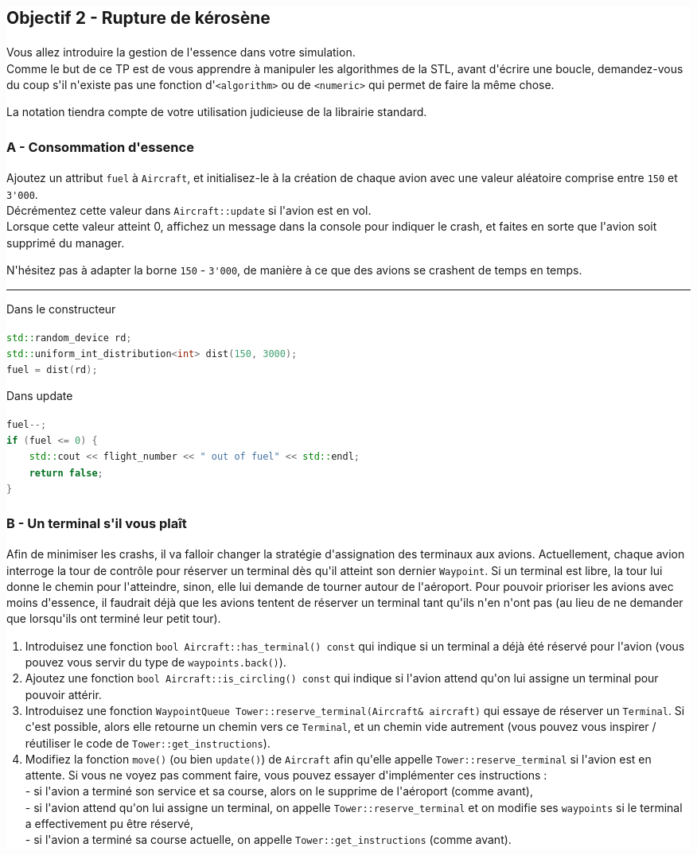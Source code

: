 ## Objectif 2 - Rupture de kérosène

Vous allez introduire la gestion de l'essence dans votre simulation.\
Comme le but de ce TP est de vous apprendre à manipuler les algorithmes de la STL, avant d'écrire une boucle, demandez-vous du coup s'il n'existe pas une fonction d'`<algorithm>` ou de `<numeric>` qui permet de faire la même chose.

La notation tiendra compte de votre utilisation judicieuse de la librairie standard. 

### A - Consommation d'essence

Ajoutez un attribut `fuel` à `Aircraft`, et initialisez-le à la création de chaque avion avec une valeur aléatoire comprise entre `150` et `3'000`.\
Décrémentez cette valeur dans `Aircraft::update` si l'avion est en vol.\
Lorsque cette valeur atteint 0, affichez un message dans la console pour indiquer le crash, et faites en sorte que l'avion soit supprimé du manager.

N'hésitez pas à adapter la borne `150` - `3'000`, de manière à ce que des avions se crashent de temps en temps.

---

Dans le constructeur
```cpp
std::random_device rd;
std::uniform_int_distribution<int> dist(150, 3000);
fuel = dist(rd);
```

Dans update

```cpp
fuel--;
if (fuel <= 0) {
    std::cout << flight_number << " out of fuel" << std::endl;
    return false;
}
```

### B - Un terminal s'il vous plaît

Afin de minimiser les crashs, il va falloir changer la stratégie d'assignation des terminaux aux avions.
Actuellement, chaque avion interroge la tour de contrôle pour réserver un terminal dès qu'il atteint son dernier `Waypoint`.
Si un terminal est libre, la tour lui donne le chemin pour l'atteindre, sinon, elle lui demande de tourner autour de l'aéroport.
Pour pouvoir prioriser les avions avec moins d'essence, il faudrait déjà que les avions tentent de réserver un terminal tant qu'ils n'en n'ont pas (au lieu de ne demander que lorsqu'ils ont terminé leur petit tour).

1. Introduisez une fonction `bool Aircraft::has_terminal() const` qui indique si un terminal a déjà été réservé pour l'avion (vous pouvez vous servir du type de `waypoints.back()`).
2. Ajoutez une fonction `bool Aircraft::is_circling() const` qui indique si l'avion attend qu'on lui assigne un terminal pour pouvoir attérir.
3. Introduisez une fonction `WaypointQueue Tower::reserve_terminal(Aircraft& aircraft)` qui essaye de réserver un `Terminal`. Si c'est possible, alors elle retourne un chemin vers ce `Terminal`, et un chemin vide autrement (vous pouvez vous inspirer / réutiliser le code de `Tower::get_instructions`).
4. Modifiez la fonction `move()` (ou bien `update()`) de `Aircraft` afin qu'elle appelle `Tower::reserve_terminal` si l'avion est en attente. Si vous ne voyez pas comment faire, vous pouvez essayer d'implémenter ces instructions :\
\- si l'avion a terminé son service et sa course, alors on le supprime de l'aéroport (comme avant),\
\- si l'avion attend qu'on lui assigne un terminal, on appelle `Tower::reserve_terminal` et on modifie ses `waypoints` si le terminal a effectivement pu être réservé,\
\- si l'avion a terminé sa course actuelle, on appelle `Tower::get_instructions` (comme avant).